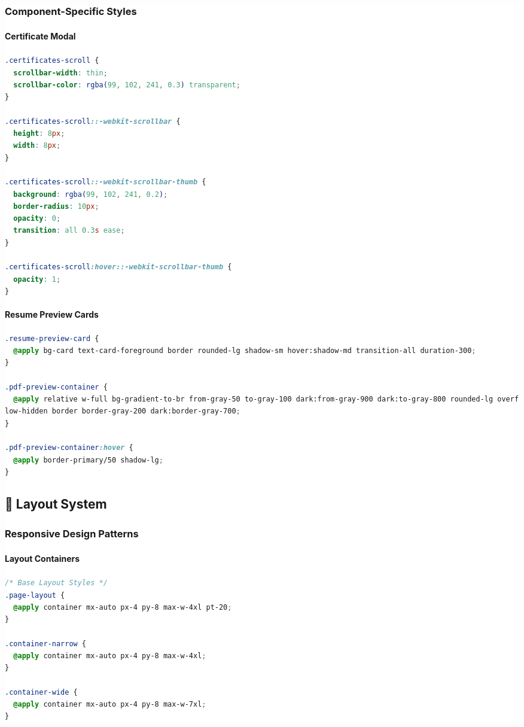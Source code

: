 ### **Component-Specific Styles**

#### **Certificate Modal**

```css
.certificates-scroll {
  scrollbar-width: thin;
  scrollbar-color: rgba(99, 102, 241, 0.3) transparent;
}

.certificates-scroll::-webkit-scrollbar {
  height: 8px;
  width: 8px;
}

.certificates-scroll::-webkit-scrollbar-thumb {
  background: rgba(99, 102, 241, 0.2);
  border-radius: 10px;
  opacity: 0;
  transition: all 0.3s ease;
}

.certificates-scroll:hover::-webkit-scrollbar-thumb {
  opacity: 1;
}
```

#### **Resume Preview Cards**

```css
.resume-preview-card {
  @apply bg-card text-card-foreground border rounded-lg shadow-sm hover:shadow-md transition-all duration-300;
}

.pdf-preview-container {
  @apply relative w-full bg-gradient-to-br from-gray-50 to-gray-100 dark:from-gray-900 dark:to-gray-800 rounded-lg overflow-hidden border border-gray-200 dark:border-gray-700;
}

.pdf-preview-container:hover {
  @apply border-primary/50 shadow-lg;
}
```

## 📱 Layout System

### **Responsive Design Patterns**

#### **Layout Containers**

```css
/* Base Layout Styles */
.page-layout {
  @apply container mx-auto px-4 py-8 max-w-4xl pt-20;
}

.container-narrow {
  @apply container mx-auto px-4 py-8 max-w-4xl;
}

.container-wide {
  @apply container mx-auto px-4 py-8 max-w-7xl;
}
```